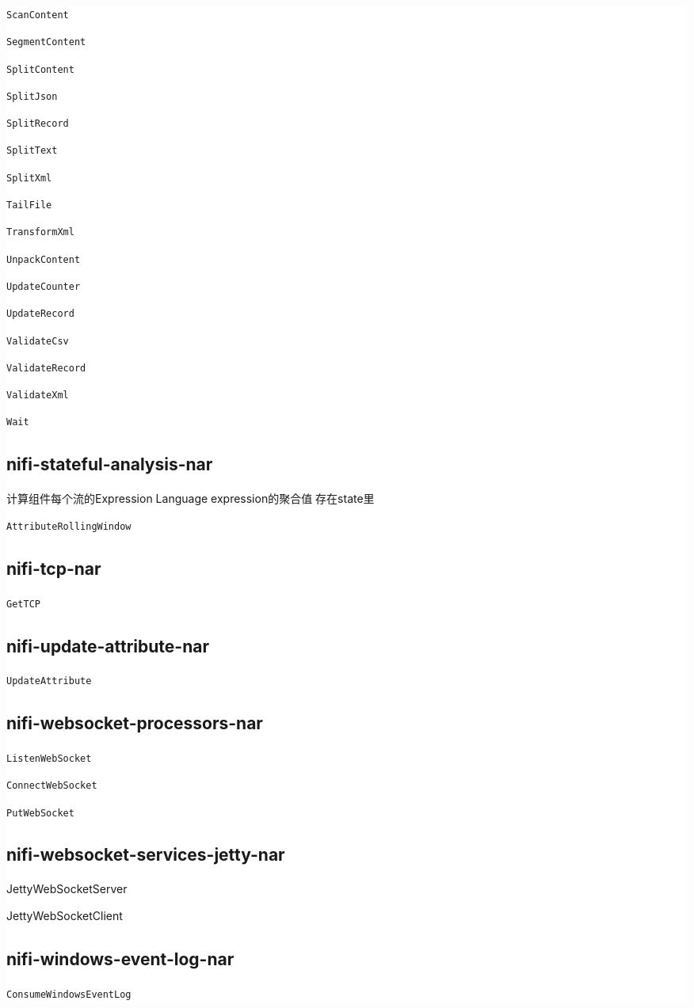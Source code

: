  `ScanContent`

 `SegmentContent`

 `SplitContent`

 `SplitJson`

 `SplitRecord`

 `SplitText`

 `SplitXml`

 `TailFile`

 `TransformXml`

 `UnpackContent`

 `UpdateCounter`

 `UpdateRecord`

 `ValidateCsv`

 `ValidateRecord`

 `ValidateXml`

 `Wait`

## nifi-stateful-analysis-nar 

计算组件每个流的Expression Language expression的聚合值 存在state里

`AttributeRollingWindow`

## nifi-tcp-nar 

`GetTCP`

## nifi-update-attribute-nar 

`UpdateAttribute`

## nifi-websocket-processors-nar 

`ListenWebSocket`

`ConnectWebSocket`

`PutWebSocket`

## nifi-websocket-services-jetty-nar 

JettyWebSocketServer

JettyWebSocketClient

## nifi-windows-event-log-nar 

`ConsumeWindowsEventLog`
